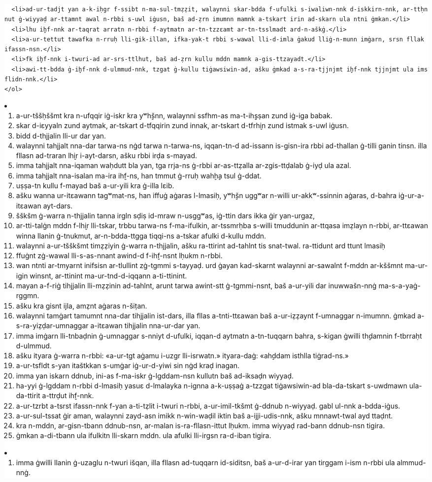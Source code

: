       <li>ad-ur-tadjt yan a-k-iḥgr f-ssibt n-ma-sul-tmẓẓit, walaynni skar-bdda f-ufulki s-iwaliwn-nnk d-iskkirn-nnk, ar-ttḥnnut ġ-wiyyaḍ ar-ttamnt awal n-rbbi s-uwl iġusn, baš ad-ẓrn imumnn mamnk a-tskart irin ad-skarn ula ntni ġmkan.</li>
      <li>lhu ih̬f-nnk ar-taqrat arratn n-rbbi f-aytmatn ar-tn-tzzɛamt ar-tn-tsslmadt ard-n-aškġ.</li>
      <li>a-ur-tettut tawafka n-rruḥ lli-gik-illan, ifka-yak-t rbbi s-wawal lli-d-imla ġakud lliġ-n-munn imġarn, srsn fllak ifassn-nsn.</li>
      <li>fk ih̬f-nnk i-twuri-ad ar-srs-ttlhut, baš ad-ẓrn kullu mddn mamnk a-gis-ttzayadt.</li>
      <li>awi-tt-bdda ġ-ih̬f-nnk d-ulmmud-nnk, tzgat ġ-kullu tiġawsiwin-ad, ašku ġmkad a-s-ra-tjjnjmt ih̬f-nnk tjjnjmt ula imsflidn-nnk.</li>
    </ol>
  </li>
  <li>
    <ol>
      <li>a-ur-tššḥššmt kra n-ufqqir iġ-iskr kra yʷh̬šnn, walaynni ssfhm-as ma-t-ih̬ṣṣan zund iġ-iga babak.</li>
      <li>skar d-iɛyyaln zund aytmak, ar-tskart d-tfqqirin zund innak, ar-tskart d-tfrh̬in zund istmak s-uwl iġusn.</li>
      <li>bidd d-thjjalin lli-ur dar yan.</li>
      <li>walaynni tahjjalt nna-dar tarwa-ns nġd tarwa n-tarwa-ns, iqqan-tn-d ad-issann is-gisn-ira rbbi ad-thallan ġ-tilli ganin tinsn. illa fllasn ad-traran lh̬ir i-ayt-darsn, ašku rbbi irḍa s-mayad.</li>
      <li>imma tahjjalt nna-iqaman waḥdutt bla yan, tga rrja-ns ġ-rbbi ar-as-ttẓalla ar-zgis-ttḍalab ġ-iyḍ ula azal.</li>
      <li>imma tahjjalt nna-isalan ma-ira ih̬f-ns, han tmmut ġ-rruḥ wah̬h̬a tsul ġ-ddat.</li>
      <li>uṣṣa-tn kullu f-mayad baš a-ur-yili kra ġ-illa lɛib.</li>
      <li>ašku wanna ur-itɛawann tagʷmat-ns, han iffuġ aġaras l-lmasiḥ, yʷh̬šn uggʷar n-willi ur-akkʷ-ssinnin aġaras, d-bahra iġ-ur-a-itɛawan ayt-dars.</li>
      <li>šškšm ġ-warra n-thjjalin tanna irgln sḍiṣ id-mraw n-usggʷas, iġ-ttin dars ikka ġir yan-urgaz,</li>
      <li>ar-tti-talġn mddn f-lh̬ir lli-tskar, trbbu tarwa-ns f-ma-ifulkin, ar-tssmrḥba s-willi tmuddunin ar-ttqasa imẓlayn n-rbbi, ar-ttɛawan winna llanin ġ-tnukmut, ar-n-bdda-ttgga tiqqi-ns a-tskar afulki d-kullu mddn.</li>
      <li>walaynni a-ur-tšškšmt timẓẓiyin ġ-warra n-thjjalin, ašku ra-ttirint ad-tahlnt tis snat-twal. ra-ttidunt ard ttunt lmasiḥ</li>
      <li>ffuġnt zġ-wawal lli-s-as-nnant awind-d f-ih̬f-nsnt lḥukm n-rbbi.</li>
      <li>wan ntnti ar-tmyarnt inifsisn ar-tlullint zġ-tgmmi s-tayyaḍ. urd ġayan kad-skarnt walaynni ar-sawalnt f-mddn ar-kššmnt ma-ur-igin winsnt, ar-ttinint ma-ur-tnd-d-iqqann a-ti-ttinint.</li>
      <li>mayan a-f-riġ tihjjalin lli-mẓẓinin ad-tahlnt, arunt tarwa awint-stt ġ-tgmmi-nsnt, baš a-ur-yili dar inuwwašn-nnġ ma-s-a-yaġ-rggmn.</li>
      <li>ašku kra gisnt ijla, amẓnt aġaras n-šiṭan.</li>
      <li>walaynni tamġart tamumnt nna-dar tihjjalin ist-dars, illa fllas a-tnti-ttɛawan baš a-ur-iẓẓaynt f-umnaggar n-imumnn. ġmkad a-s-ra-yiẓḍar-umnaggar a-itɛawan tihjjalin nna-ur-dar yan.</li>
      <li>imma imġarn lli-tnbaḍnin ġ-umnaggar s-nniyt d-ufulki, iqqan-d aytmatn a-tn-tuqqarn bahra, s-kigan ġwilli th̬damnin f-tbrraḥt d-ulmmud.</li>
      <li>ašku ityara ġ-warra n-rbbi: «a-ur-tgt aġamu i-uzgr lli-isrwatn.» ityara-daġ: «ah̬ddam isthlla tiġrad-ns.»</li>
      <li>a-ur-tsfldt s-yan itaštkkan s-umġar iġ-ur-d-yiwi sin nġd kraḍ inagan.</li>
      <li>imma yan iskarn ddnub, ini-as f-ma-iskr ġ-lgddam-nsn kullutn baš ad-iksaḍn wiyyaḍ.</li>
      <li>ha-yyi ġ-lgddam n-rbbi d-lmasiḥ yasuɛ d-lmalayka n-ignna a-k-uṣṣaġ a-tzzgat tiġawsiwin-ad bla-da-tskart s-uwdmawn ula-da-ttirit a-ttrḍut ih̬f-nnk.</li>
      <li>a-ur-tzrbt a-tsrst ifassn-nnk f-yan a-ti-tẓlit i-twuri n-rbbi, a-ur-imil-tkšmt ġ-ddnub n-wiyyaḍ. gabl ul-nnk a-bdda-iġus.</li>
      <li>a-ur-sul-tssat ġir aman, walaynni zayd-asn imikk n-win-waḍil iktin baš a-ijji-udis-nnk, ašku mnnawt-twal ayd ttaḍnt.</li>
      <li>kra n-mddn, ar-gisn-tbann ddnub-nsn, ar-malan is-ra-fllasn-ittut lḥukm. imma wiyyaḍ rad-bann ddnub-nsn tigira.</li>
      <li>ġmkan a-di-tbann ula ifulkitn lli-skarn mddn. ula afulki lli-irgsn ra-d-iban tigira.</li>
    </ol>
  </li>
  <li>
    <ol>
      <li>imma ġwilli llanin ġ-uzaglu n-twuri išqan, illa fllasn ad-tuqqarn id-siditsn, baš a-ur-d-irar yan tirggam i-ism n-rbbi ula almmud-nnġ.</li>